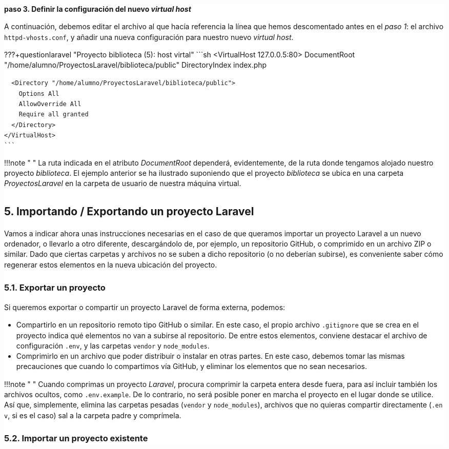 **paso 3. Definir la configuración del nuevo *virtual host***

A continuación, debemos editar el archivo al que hacía referencia la línea que hemos descomentado antes en el *paso 1*: el archivo `httpd-vhosts.conf`, y añadir una nueva configuración para nuestro nuevo *virtual host*.

???+questionlaravel "Proyecto biblioteca (5): host virtal"
    ```sh
    <VirtualHost 127.0.0.5:80>
      DocumentRoot "/home/alumno/ProyectosLaravel/biblioteca/public"
      DirectoryIndex index.php

      <Directory "/home/alumno/ProyectosLaravel/biblioteca/public">
        Options All
        AllowOverride All
        Require all granted
      </Directory>
    </VirtualHost>
    ```

!!!note " "
	La ruta indicada en el atributo *DocumentRoot* dependerá, evidentemente, de la ruta donde tengamos alojado nuestro proyecto *biblioteca*. El ejemplo anterior se ha ilustrado suponiendo que el proyecto *biblioteca* se ubica en una carpeta *ProyectosLaravel* en la carpeta de usuario de nuestra máquina virtual.

## 5. Importando / Exportando un proyecto Laravel

Vamos a indicar ahora unas instrucciones necesarias en el caso de que queramos importar un proyecto Laravel a un nuevo ordenador, o llevarlo a otro diferente, descargándolo de, por ejemplo, un repositorio GitHub, o comprimido en un archivo ZIP o similar. Dado que ciertas carpetas y archivos no se suben a dicho repositorio (o no deberían subirse), es conveniente saber cómo regenerar estos elementos en la nueva ubicación del proyecto.

### 5.1. Exportar un proyecto

Si queremos exportar o compartir un proyecto Laravel de forma externa, podemos:

- Compartirlo en un repositorio remoto tipo GitHub o similar. En este caso, el propio archivo `.gitignore` que se crea en el proyecto indica qué elementos no van a subirse al repositorio. De entre estos elementos, conviene destacar el archivo de configuración `.env`, y las carpetas `vendor` y `node_modules`.
- Comprimirlo en un archivo que poder distribuir o instalar en otras partes. En este caso, debemos tomar las mismas precauciones que cuando lo compartimos vía GitHub, y eliminar los elementos que no sean necesarios.

!!!note " "
	Cuando comprimas un proyecto *Laravel*, procura comprimir la carpeta entera desde fuera, para así incluir también los archivos ocultos, como `.env.example`. De lo contrario, no será posible poner en marcha el proyecto en el lugar donde se utilice. Así que, simplemente, elimina las carpetas pesadas (`vendor` y `node_modules`), archivos que no quieras compartir directamente (`.env`, si es el caso) sal a la carpeta padre y comprímela.

### 5.2. Importar un proyecto existente
